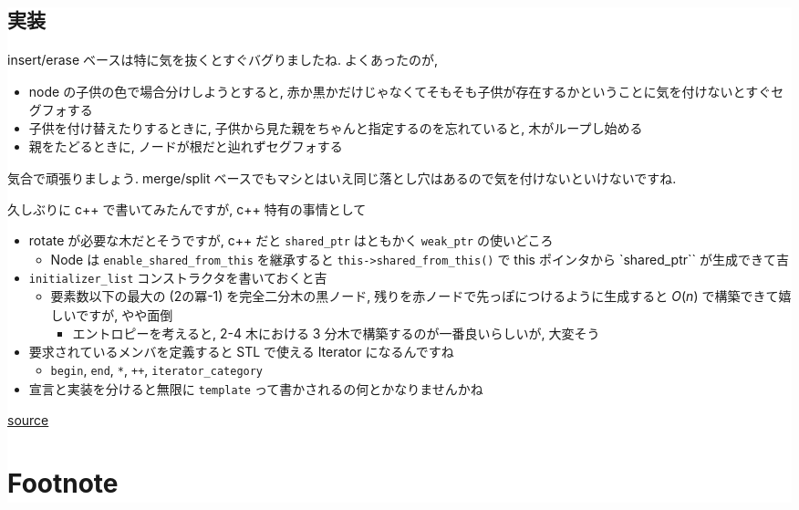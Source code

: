 ## 実装
insert/erase ベースは特に気を抜くとすぐバグりましたね.
よくあったのが,
- node の子供の色で場合分けしようとすると,
赤か黒かだけじゃなくてそもそも子供が存在するかということに気を付けないとすぐセグフォする
- 子供を付け替えたりするときに, 子供から見た親をちゃんと指定するのを忘れていると, 木がループし始める
- 親をたどるときに, ノードが根だと辿れずセグフォする

気合で頑張りましょう. merge/split ベースでもマシとはいえ同じ落とし穴はあるので気を付けないといけないですね.

久しぶりに c++ で書いてみたんですが, c++ 特有の事情として
- rotate が必要な木だとそうですが, c++ だと `shared_ptr` はともかく `weak_ptr` の使いどころ
    - Node は `enable_shared_from_this` を継承すると `this->shared_from_this()` で this ポインタから `shared_ptr`` が生成できて吉
- `initializer_list` コンストラクタを書いておくと吉
    - 要素数以下の最大の (2の冪-1) を完全二分木の黒ノード, 残りを赤ノードで先っぽにつけるように生成すると $O(n)$ で構築できて嬉しいですが, やや面倒
        - エントロピーを考えると, 2-4 木における 3 分木で構築するのが一番良いらしいが, 大変そう
- 要求されているメンバを定義すると STL で使える Iterator になるんですね
    - `begin`, `end`, `*`, `++`, `iterator_category`
- 宣言と実装を分けると無限に `template` って書かされるの何とかなりませんかね


[source](https://gist.github.com/taiseiKMC/3e947f6aa2d25a9b61f21bb7184619c2)

# Footnote
[^color]: [wikipedia](https://en.wikipedia.org/wiki/Red%E2%80%93black_tree) 曰く, レーザープリンターで印刷したときの色が映えるから赤が選ばれたらしい
[^ref]: [みんなのデータ構造](https://www.amazon.co.jp/%E3%81%BF%E3%82%93%E3%81%AA%E3%81%AE%E3%83%87%E3%83%BC%E3%82%BF%E6%A7%8B%E9%80%A0-Pat-Morin/dp/4908686068) を参考に実装したような気がします
[^rough-order]: n が何なのかを避けてますが両方の木のノードの和です? n と m を それぞれの木のノード数としてスターリングを使うと, $O(\sum_{k=n}^{n+m}{\log(k)}) = O(\log(\frac{(n+m)!}{n!})) = O(\log(\frac{(n+m)^{n+m+\frac{1}{2}} e^{1-(n+m)}}{n^{n+\frac{1}{2}} e^{1-n}})) = O((n+m)\log(n+m) - n\log(n))$ くらいにはなります.
[^order]: <https://en.wikipedia.org/wiki/Red%E2%80%93black_tree>, <https://shifth.hatenablog.com/entry/2015/05/10/103528>